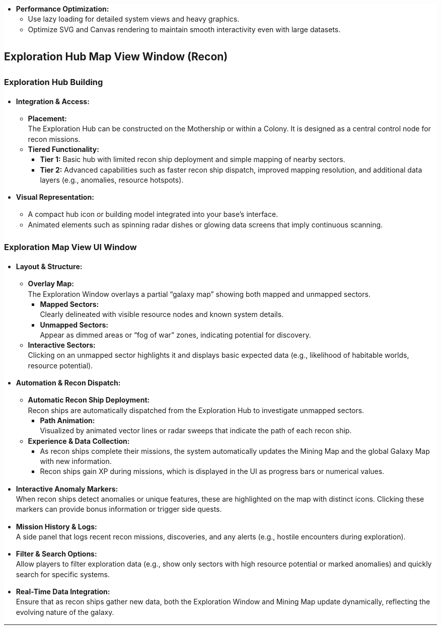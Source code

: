 - **Performance Optimization:**  
  - Use lazy loading for detailed system views and heavy graphics.
  - Optimize SVG and Canvas rendering to maintain smooth interactivity even with large datasets.

## Exploration Hub Map View Window (Recon)

### Exploration Hub Building

- **Integration & Access:**
  - **Placement:**  
    The Exploration Hub can be constructed on the Mothership or within a Colony. It is designed as a central control node for recon missions.
  - **Tiered Functionality:**
    - **Tier 1:** Basic hub with limited recon ship deployment and simple mapping of nearby sectors.
    - **Tier 2:** Advanced capabilities such as faster recon ship dispatch, improved mapping resolution, and additional data layers (e.g., anomalies, resource hotspots).

- **Visual Representation:**
  - A compact hub icon or building model integrated into your base’s interface.
  - Animated elements such as spinning radar dishes or glowing data screens that imply continuous scanning.

### Exploration Map View UI Window

- **Layout & Structure:**
  - **Overlay Map:**  
    The Exploration Window overlays a partial “galaxy map” showing both mapped and unmapped sectors.  
    - **Mapped Sectors:**  
      Clearly delineated with visible resource nodes and known system details.
    - **Unmapped Sectors:**  
      Appear as dimmed areas or “fog of war” zones, indicating potential for discovery.
  - **Interactive Sectors:**  
    Clicking on an unmapped sector highlights it and displays basic expected data (e.g., likelihood of habitable worlds, resource potential).

- **Automation & Recon Dispatch:**
  - **Automatic Recon Ship Deployment:**  
    Recon ships are automatically dispatched from the Exploration Hub to investigate unmapped sectors.  
    - **Path Animation:**  
      Visualized by animated vector lines or radar sweeps that indicate the path of each recon ship.
  - **Experience & Data Collection:**
    - As recon ships complete their missions, the system automatically updates the Mining Map and the global Galaxy Map with new information.
    - Recon ships gain XP during missions, which is displayed in the UI as progress bars or numerical values.

- **Interactive Anomaly Markers:**  
  When recon ships detect anomalies or unique features, these are highlighted on the map with distinct icons. Clicking these markers can provide bonus information or trigger side quests.
- **Mission History & Logs:**  
  A side panel that logs recent recon missions, discoveries, and any alerts (e.g., hostile encounters during exploration).
- **Filter & Search Options:**  
  Allow players to filter exploration data (e.g., show only sectors with high resource potential or marked anomalies) and quickly search for specific systems.
- **Real-Time Data Integration:**  
  Ensure that as recon ships gather new data, both the Exploration Window and Mining Map update dynamically, reflecting the evolving nature of the galaxy.

---